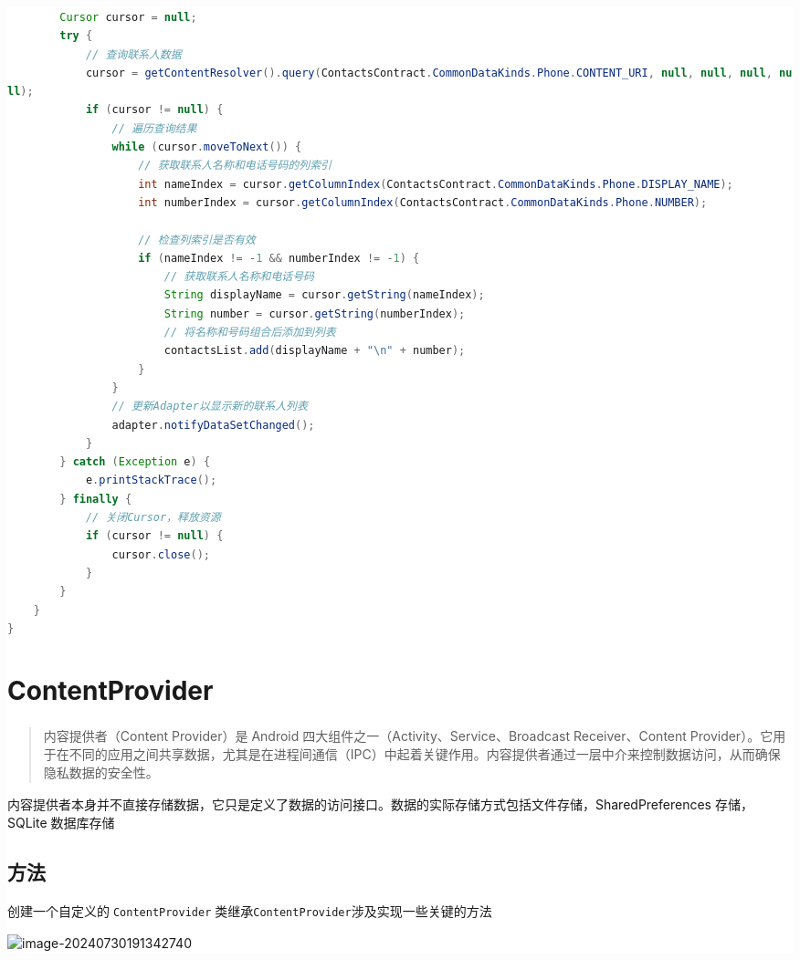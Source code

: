 ```java
        Cursor cursor = null;
        try {
            // 查询联系人数据
            cursor = getContentResolver().query(ContactsContract.CommonDataKinds.Phone.CONTENT_URI, null, null, null, null);
            if (cursor != null) {
                // 遍历查询结果
                while (cursor.moveToNext()) {
                    // 获取联系人名称和电话号码的列索引
                    int nameIndex = cursor.getColumnIndex(ContactsContract.CommonDataKinds.Phone.DISPLAY_NAME);
                    int numberIndex = cursor.getColumnIndex(ContactsContract.CommonDataKinds.Phone.NUMBER);

                    // 检查列索引是否有效
                    if (nameIndex != -1 && numberIndex != -1) {
                        // 获取联系人名称和电话号码
                        String displayName = cursor.getString(nameIndex);
                        String number = cursor.getString(numberIndex);
                        // 将名称和号码组合后添加到列表
                        contactsList.add(displayName + "\n" + number);
                    }
                }
                // 更新Adapter以显示新的联系人列表
                adapter.notifyDataSetChanged();
            }
        } catch (Exception e) {
            e.printStackTrace();
        } finally {
            // 关闭Cursor，释放资源
            if (cursor != null) {
                cursor.close();
            }
        }
    }
}
```

# ContentProvider

> 内容提供者（Content Provider）是 Android 四大组件之一（Activity、Service、Broadcast Receiver、Content Provider）。它用于在不同的应用之间共享数据，尤其是在进程间通信（IPC）中起着关键作用。内容提供者通过一层中介来控制数据访问，从而确保隐私数据的安全性。

内容提供者本身并不直接存储数据，它只是定义了数据的访问接口。数据的实际存储方式包括文件存储，SharedPreferences 存储，SQLite 数据库存储

## 方法

创建一个自定义的 `ContentProvider` 类继承`ContentProvider`涉及实现一些关键的方法

![image-20240730191342740](https://raw.githubusercontent.com/betteryuxuan/Image/main/image-20240730191342740.png)
